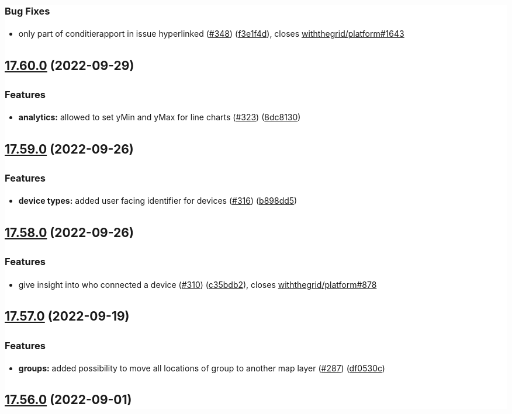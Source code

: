 
### Bug Fixes

* only part of conditierapport in issue hyperlinked ([#348](https://github.com/withthegrid/platform-sdk/issues/348)) ([f3e1f4d](https://github.com/withthegrid/platform-sdk/commit/f3e1f4d382577f7e83cbdc3a591900f6930cbffc)), closes [withthegrid/platform#1643](https://github.com/withthegrid/platform/issues/1643)

## [17.60.0](https://github.com/withthegrid/platform-sdk/compare/v17.59.0...v17.60.0) (2022-09-29)


### Features

* **analytics:** allowed to set yMin and yMax for line charts ([#323](https://github.com/withthegrid/platform-sdk/issues/323)) ([8dc8130](https://github.com/withthegrid/platform-sdk/commit/8dc8130834faf18ccbceb9ea8a3463b0d701bd6d))

## [17.59.0](https://github.com/withthegrid/platform-sdk/compare/v17.58.0...v17.59.0) (2022-09-26)


### Features

* **device types:** added user facing identifier for devices ([#316](https://github.com/withthegrid/platform-sdk/issues/316)) ([b898dd5](https://github.com/withthegrid/platform-sdk/commit/b898dd50d4c6d707101d859be113322b6c5a83b0))

## [17.58.0](https://github.com/withthegrid/platform-sdk/compare/v17.57.0...v17.58.0) (2022-09-26)


### Features

* give insight into who connected a device ([#310](https://github.com/withthegrid/platform-sdk/issues/310)) ([c35bdb2](https://github.com/withthegrid/platform-sdk/commit/c35bdb204fb089836065cf41b9bbfb389a929309)), closes [withthegrid/platform#878](https://github.com/withthegrid/platform/issues/878)

## [17.57.0](https://github.com/withthegrid/platform-sdk/compare/v17.56.0...v17.57.0) (2022-09-19)


### Features

* **groups:** added possibility to move all locations of group to another map layer ([#287](https://github.com/withthegrid/platform-sdk/issues/287)) ([df0530c](https://github.com/withthegrid/platform-sdk/commit/df0530c80af163957f2667266187d98145b716f4))

## [17.56.0](https://github.com/withthegrid/platform-sdk/compare/v17.55.1...v17.56.0) (2022-09-01)
